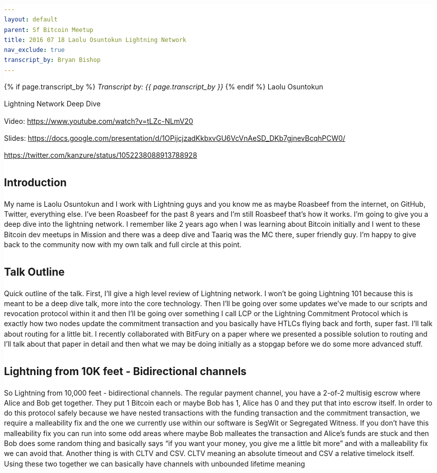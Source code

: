 ```yaml
---
layout: default
parent: Sf Bitcoin Meetup
title: 2016 07 18 Laolu Osuntokun Lightning Network
nav_exclude: true
transcript_by: Bryan Bishop
---
```


{% if page.transcript_by %} <i>Transcript by:
{{ page.transcript_by }}</i> {% endif %} Laolu Osuntokun

Lightning Network Deep Dive

Video: <https://www.youtube.com/watch?v=tLZc-NLmV20>

Slides:
<https://docs.google.com/presentation/d/1OPijcjzadKkbxvGU6VcVnAeSD_DKb7gjnevBcqhPCW0/>

<https://twitter.com/kanzure/status/1052238088913788928>

## Introduction

My name is Laolu Osuntokun and I work with Lightning guys and you know
me as maybe Roasbeef from the internet, on GitHub, Twitter, everything
else. I’ve been Roasbeef for the past 8 years and I’m still Roasbeef
that’s how it works. I’m going to give you a deep dive into the
lightning network. I remember like 2 years ago when I was learning about
Bitcoin initially and I went to these Bitcoin dev meetups in Mission and
there was a deep dive and Taariq was the MC there, super friendly guy.
I’m happy to give back to the community now with my own talk and full
circle at this point.

## Talk Outline

Quick outline of the talk. First, I’ll give a high level review of
Lightning network. I won’t be going Lightning 101 because this is meant
to be a deep dive talk, more into the core technology. Then I’ll be
going over some updates we’ve made to our scripts and revocation
protocol within it and then I’ll be going over something I call LCP or
the Lightning Commitment Protocol which is exactly how two nodes update
the commitment transaction and you basically have HTLCs flying back and
forth, super fast. I’ll talk about routing for a little bit. I recently
collaborated with BitFury on a paper where we presented a possible
solution to routing and I’ll talk about that paper in detail and then
what we may be doing initially as a stopgap before we do some more
advanced stuff.

## Lightning from 10K feet - Bidirectional channels

So Lightning from 10,000 feet - bidirectional channels. The regular
payment channel, you have a 2-of-2 multisig escrow where Alice and Bob
get together. They put 1 Bitcoin each or maybe Bob has 1, Alice has 0
and they put that into escrow itself. In order to do this protocol
safely because we have nested transactions with the funding transaction
and the commitment transaction, we require a malleability fix and the
one we currently use within our software is SegWit or Segregated
Witness. If you don’t have this malleability fix you can run into some
odd areas where maybe Bob malleates the transaction and Alice’s funds
are stuck and then Bob does some random thing and basically says “if you
want your money, you give me a little bit more” and with a malleability
fix we can avoid that. Another thing is with CLTV and CSV. CLTV meaning
an absolute timeout and CSV a relative timelock itself. Using these two
together we can basically have channels with unbounded lifetime meaning